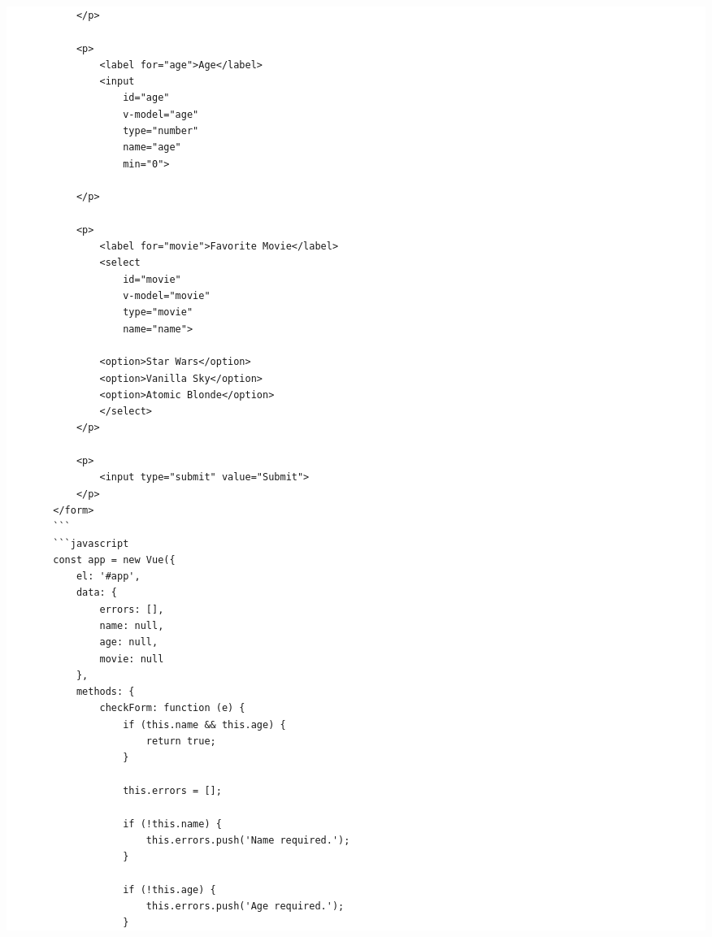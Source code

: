 				</p>
			
				<p>
					<label for="age">Age</label>
					<input 
						id="age"
						v-model="age"
						type="number"
						name="age"
						min="0">
					
				</p>
			
				<p>
					<label for="movie">Favorite Movie</label>
					<select 
						id="movie"
						v-model="movie"
						type="movie"
						name="name">
					
					<option>Star Wars</option>
					<option>Vanilla Sky</option>
					<option>Atomic Blonde</option>
					</select>
				</p>
				
				<p>
					<input type="submit" value="Submit">
				</p>
			</form>
			```
			```javascript
			const app = new Vue({
				el: '#app',
				data: {
					errors: [],
					name: null,
					age: null,
					movie: null
				},
				methods: {
					checkForm: function (e) {
						if (this.name && this.age) {
							return true;
						}
						
						this.errors = [];
						
						if (!this.name) {
							this.errors.push('Name required.');
						}
						
						if (!this.age) {
							this.errors.push('Age required.');
						}
						